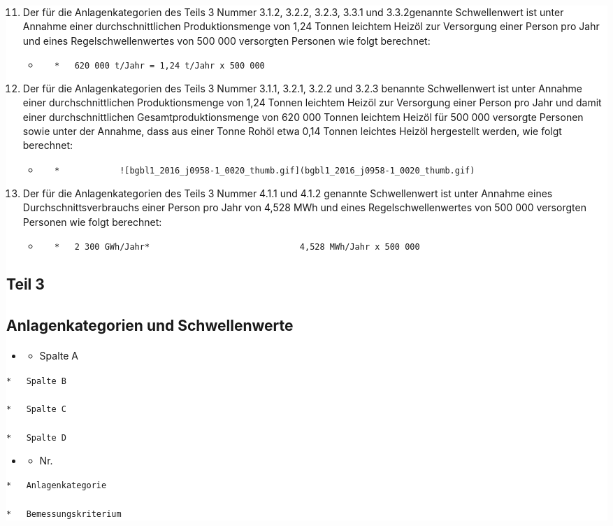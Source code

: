 


11. Der für die Anlagenkategorien des Teils 3 Nummer 3.1.2, 3.2.2, 3.2.3,
    3\.3.1 und 3.3.2genannte Schwellenwert ist unter Annahme einer
    durchschnittlichen Produktionsmenge von 1,24 Tonnen leichtem Heizöl
    zur Versorgung einer Person pro Jahr und eines Regelschwellenwertes
    von 500 000 versorgten Personen wie folgt berechnet:

    *        *   620 000 t/Jahr = 1,24 t/Jahr x 500 000





12. Der für die Anlagenkategorien des Teils 3 Nummer 3.1.1, 3.2.1, 3.2.2
    und 3.2.3 benannte Schwellenwert ist unter Annahme einer
    durchschnittlichen Produktionsmenge von 1,24 Tonnen leichtem Heizöl
    zur Versorgung einer Person pro Jahr und damit einer
    durchschnittlichen Gesamtproduktionsmenge von 620 000 Tonnen leichtem
    Heizöl für 500 000 versorgte Personen sowie unter der Annahme, dass
    aus einer Tonne Rohöl etwa 0,14 Tonnen leichtes Heizöl hergestellt
    werden, wie folgt berechnet:

    *        *            ![bgbl1_2016_j0958-1_0020_thumb.gif](bgbl1_2016_j0958-1_0020_thumb.gif)




13. Der für die Anlagenkategorien des Teils 3 Nummer 4.1.1 und 4.1.2
    genannte Schwellenwert ist unter Annahme eines Durchschnittsverbrauchs
    einer Person pro Jahr von 4,528 MWh und eines Regelschwellenwertes von
    500 000 versorgten Personen wie folgt berechnet:

    *        *   2 300 GWh/Jahr*                              4,528 MWh/Jahr x 500 000







## Teil 3

## **Anlagenkategorien und Schwellenwerte**


*    *   Spalte A

    *   Spalte B

    *   Spalte C

    *   Spalte D


*    *   Nr.

    *   Anlagenkategorie

    *   Bemessungskriterium
